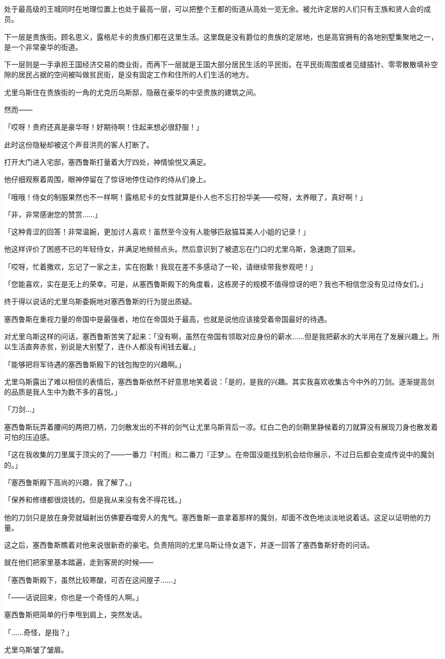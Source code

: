 处于最高级的王城同时在地理位置上也处于最高一层，可以把整个王都的街道从高处一览无余。被允许定居的人们只有王族和贤人会的成员。

下一层是贵族街。顾名思义，露格尼卡的贵族们都在这里生活。这里既是没有爵位的贵族的定居地，也是高官拥有的各地别墅集聚地之一，是一个非常豪华的街道。

下一层则是一手承担王国经济交易的商业街，而再下一层就是王国大部分居民生活的平民街。在平民街周围或者见缝插针、零零散散填补空隙的居民占据的空间被叫做贫民街，是没有固定工作和住所的人们生活的地方。

尤里乌斯住在贵族街的一角的尤克历乌斯邸，隐蔽在豪华的中坚贵族的建筑之间。

然而——

「哎呀！贵府还真是豪华呀！好期待啊！住起来想必很舒服！」

此时这份隐秘却被这个声音洪亮的客人打断了。

打开大门进入宅邸，塞西鲁斯打量着大厅四处，神情愉悦又满足。

他仔细观察着周围，眼神停留在了惊讶地停住动作的侍从们身上。

「哦哦！侍女的制服果然也不一样啊！露格尼卡的女性就算是仆人也不忘打扮华美——哎呀，太养眼了，真好啊！」

「非，非常感谢您的赞赏……」

「这种青涩的回答！非常温婉，更加讨人喜欢！虽然至今没有人能够匹敌猫耳美人小姐的记录！」

他这样评价了困惑不已的年轻侍女，并满足地频频点头。然后意识到了被遗忘在门口的尤里乌斯，急速跑了回来。

「哎呀，忙着撒欢，忘记了一家之主，实在抱歉！我现在差不多感动了一轮，请继续带我参观吧！」

「您能喜欢，实在是无上的荣幸。可是，从塞西鲁斯殿下的角度看，这栋房子的规模不值得惊讶的吧？我也不相信您没有见过侍女们。」

终于得以说话的尤里乌斯委婉地对塞西鲁斯的行为提出质疑。

塞西鲁斯在重视力量的帝国中是最强者，地位在帝国处于最高，也就是说他应该接受着帝国最好的待遇。

对尤里乌斯这样的问话，塞西鲁斯苦笑了起来：「没有啊，虽然在帝国有领取对应身份的薪水……但是我把薪水的大半用在了发展兴趣上。所以生活直奔赤贫，别说是大别墅了，连仆人都没有闲钱去雇。」

「能够把将军待遇的塞西鲁斯殿下的钱包掏空的兴趣啊。」

尤里乌斯露出了难以相信的表情后，塞西鲁斯依然不好意思地笑着说：「是的，是我的兴趣。其实我喜欢收集古今中外的刀剑。逐渐提高剑的品质是我人生中为数不多的喜悦。」

「刀剑…」

塞西鲁斯玩弄着腰间的两把刀柄，刀剑散发出的不祥的剑气让尤里乌斯背后一凉。红白二色的剑鞘里静候着的刀就算没有展现刀身也散发着可怕的压迫感。

「这在我收集的刀里属于顶尖的了——一番刀『村雨』和二番刀『正梦』。在帝国没能找到机会给你展示，不过日后都会变成传说中的魔剑的。」

「塞西鲁斯殿下高尚的兴趣，我了解了。」

「保养和修缮都很烧钱的。但是我从来没有舍不得花钱。」

他的刀剑只是放在身旁就辐射出仿佛要吞噬旁人的鬼气。塞西鲁斯一直拿着那样的魔剑，却面不改色地淡淡地说着话。这足以证明他的力量。

这之后，塞西鲁斯瞧着对他来说很新奇的豪宅。负责陪同的尤里乌斯让侍女退下，并逐一回答了塞西鲁斯好奇的问话。

就在他们把家里基本踏遍，走到客房的时候——

「塞西鲁斯殿下，虽然比较寒酸，可否在这间屋子……」

「——话说回来，你也是一个奇怪的人啊。」

塞西鲁斯把简单的行李甩到肩上，突然发话。

「……奇怪，是指？」

尤里乌斯皱了皱眉。
